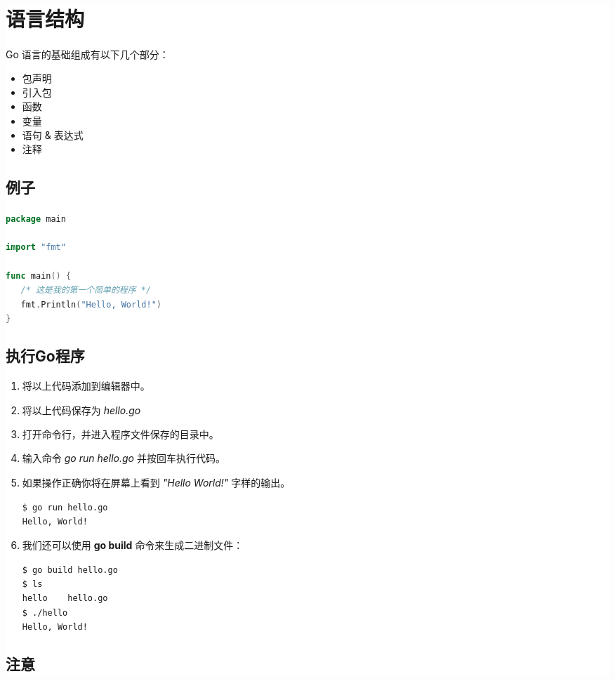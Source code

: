 # 语言结构

Go 语言的基础组成有以下几个部分：

- 包声明
- 引入包
- 函数
- 变量
- 语句 & 表达式
- 注释

## 例子

```go
package main

import "fmt"

func main() {
   /* 这是我的第一个简单的程序 */
   fmt.Println("Hello, World!")
}
```

## 执行Go程序

1. 将以上代码添加到编辑器中。

2. 将以上代码保存为 *hello.go*

3. 打开命令行，并进入程序文件保存的目录中。

4. 输入命令 *go run hello.go* 并按回车执行代码。

5. 如果操作正确你将在屏幕上看到 *"Hello World!"* 字样的输出。

    ```shell
    $ go run hello.go
    Hello, World!
    ```

6. 我们还可以使用 **go build** 命令来生成二进制文件：

    ```shell
    $ go build hello.go 
    $ ls
    hello    hello.go
    $ ./hello 
    Hello, World!
    ```

## 注意
